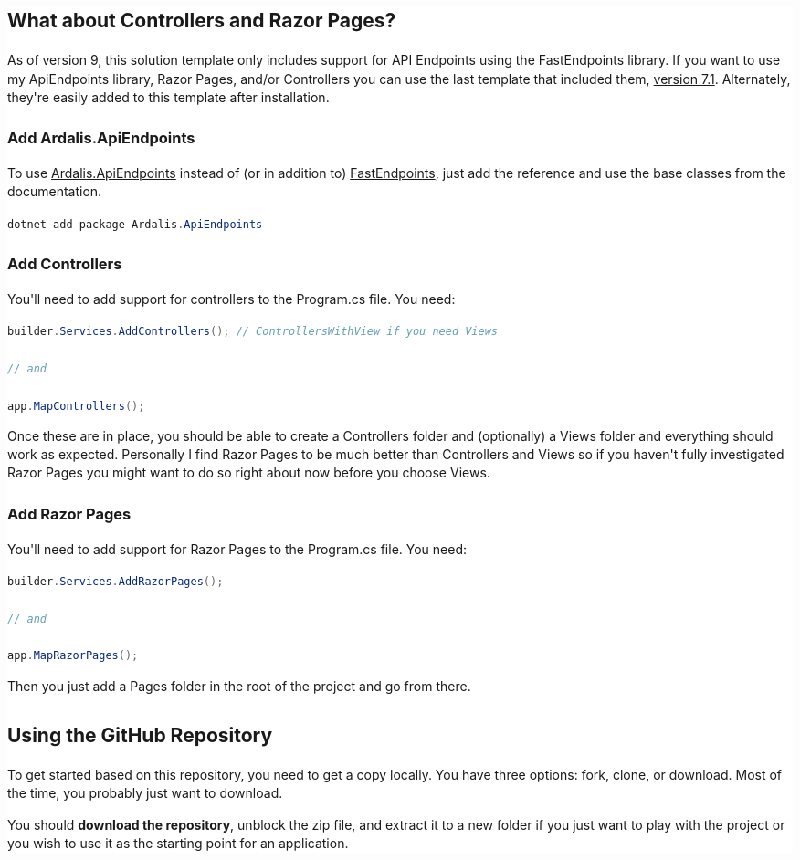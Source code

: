 ## What about Controllers and Razor Pages?

As of version 9, this solution template only includes support for API Endpoints using the FastEndpoints library. If you want to use my ApiEndpoints library, Razor Pages, and/or Controllers you can use the last template that included them, [version 7.1](https://www.nuget.org/packages/Ardalis.CleanArchitecture.Template/7.1.0). Alternately, they're easily added to this template after installation.

### Add Ardalis.ApiEndpoints

To use [Ardalis.ApiEndpoints](https://www.nuget.org/packages/Ardalis.ApiEndpoints) instead of (or in addition to) [FastEndpoints](https://fast-endpoints.com/), just add the reference and use the base classes from the documentation.

```powershell
dotnet add package Ardalis.ApiEndpoints
```

### Add Controllers

You'll need to add support for controllers to the Program.cs file. You need:

```csharp
builder.Services.AddControllers(); // ControllersWithView if you need Views

// and

app.MapControllers();
```

Once these are in place, you should be able to create a Controllers folder and (optionally) a Views folder and everything should work as expected. Personally I find Razor Pages to be much better than Controllers and Views so if you haven't fully investigated Razor Pages you might want to do so right about now before you choose Views.

### Add Razor Pages

You'll need to add support for Razor Pages to the Program.cs file. You need:

```csharp
builder.Services.AddRazorPages();

// and

app.MapRazorPages();
```

Then you just add a Pages folder in the root of the project and go from there.

## Using the GitHub Repository

To get started based on this repository, you need to get a copy locally. You have three options: fork, clone, or download. Most of the time, you probably just want to download.

You should **download the repository**, unblock the zip file, and extract it to a new folder if you just want to play with the project or you wish to use it as the starting point for an application.
